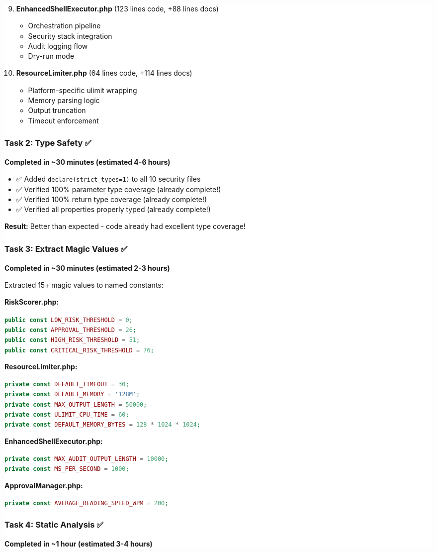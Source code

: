 9. **EnhancedShellExecutor.php** (123 lines code, +88 lines docs)
   - Orchestration pipeline
   - Security stack integration
   - Audit logging flow
   - Dry-run mode

10. **ResourceLimiter.php** (64 lines code, +114 lines docs)
    - Platform-specific ulimit wrapping
    - Memory parsing logic
    - Output truncation
    - Timeout enforcement

### Task 2: Type Safety ✅
**Completed in ~30 minutes (estimated 4-6 hours)**

- ✅ Added `declare(strict_types=1)` to all 10 security files
- ✅ Verified 100% parameter type coverage (already complete!)
- ✅ Verified 100% return type coverage (already complete!)
- ✅ Verified all properties properly typed (already complete!)

**Result:** Better than expected - code already had excellent type coverage!

### Task 3: Extract Magic Values ✅
**Completed in ~30 minutes (estimated 2-3 hours)**

Extracted 15+ magic values to named constants:

**RiskScorer.php:**
```php
public const LOW_RISK_THRESHOLD = 0;
public const APPROVAL_THRESHOLD = 26;
public const HIGH_RISK_THRESHOLD = 51;
public const CRITICAL_RISK_THRESHOLD = 76;
```

**ResourceLimiter.php:**
```php
private const DEFAULT_TIMEOUT = 30;
private const DEFAULT_MEMORY = '128M';
private const MAX_OUTPUT_LENGTH = 50000;
private const ULIMIT_CPU_TIME = 60;
private const DEFAULT_MEMORY_BYTES = 128 * 1024 * 1024;
```

**EnhancedShellExecutor.php:**
```php
private const MAX_AUDIT_OUTPUT_LENGTH = 10000;
private const MS_PER_SECOND = 1000;
```

**ApprovalManager.php:**
```php
private const AVERAGE_READING_SPEED_WPM = 200;
```

### Task 4: Static Analysis ✅
**Completed in ~1 hour (estimated 3-4 hours)**
